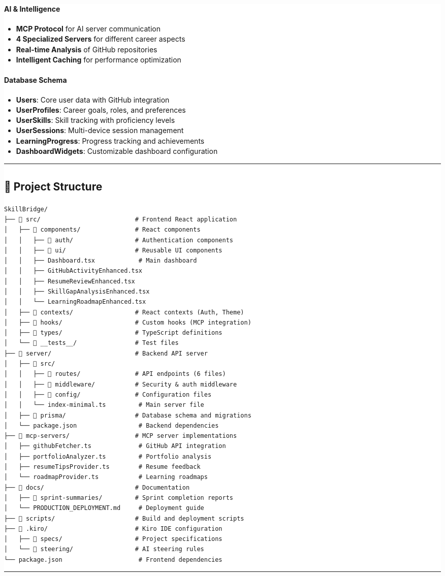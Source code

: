 #### **AI & Intelligence**
- **MCP Protocol** for AI server communication
- **4 Specialized Servers** for different career aspects
- **Real-time Analysis** of GitHub repositories
- **Intelligent Caching** for performance optimization

#### **Database Schema**
- **Users**: Core user data with GitHub integration
- **UserProfiles**: Career goals, roles, and preferences
- **UserSkills**: Skill tracking with proficiency levels
- **UserSessions**: Multi-device session management
- **LearningProgress**: Progress tracking and achievements
- **DashboardWidgets**: Customizable dashboard configuration

---

## 📁 **Project Structure**

```
SkillBridge/
├── 📁 src/                          # Frontend React application
│   ├── 📁 components/               # React components
│   │   ├── 📁 auth/                 # Authentication components
│   │   ├── 📁 ui/                   # Reusable UI components
│   │   ├── Dashboard.tsx            # Main dashboard
│   │   ├── GitHubActivityEnhanced.tsx
│   │   ├── ResumeReviewEnhanced.tsx
│   │   ├── SkillGapAnalysisEnhanced.tsx
│   │   └── LearningRoadmapEnhanced.tsx
│   ├── 📁 contexts/                 # React contexts (Auth, Theme)
│   ├── 📁 hooks/                    # Custom hooks (MCP integration)
│   ├── 📁 types/                    # TypeScript definitions
│   └── 📁 __tests__/                # Test files
├── 📁 server/                       # Backend API server
│   ├── 📁 src/
│   │   ├── 📁 routes/               # API endpoints (6 files)
│   │   ├── 📁 middleware/           # Security & auth middleware
│   │   ├── 📁 config/               # Configuration files
│   │   └── index-minimal.ts         # Main server file
│   ├── 📁 prisma/                   # Database schema and migrations
│   └── package.json                 # Backend dependencies
├── 📁 mcp-servers/                  # MCP server implementations
│   ├── githubFetcher.ts             # GitHub API integration
│   ├── portfolioAnalyzer.ts         # Portfolio analysis
│   ├── resumeTipsProvider.ts        # Resume feedback
│   └── roadmapProvider.ts           # Learning roadmaps
├── 📁 docs/                         # Documentation
│   ├── 📁 sprint-summaries/         # Sprint completion reports
│   └── PRODUCTION_DEPLOYMENT.md     # Deployment guide
├── 📁 scripts/                      # Build and deployment scripts
├── 📁 .kiro/                        # Kiro IDE configuration
│   ├── 📁 specs/                    # Project specifications
│   └── 📁 steering/                 # AI steering rules
└── package.json                     # Frontend dependencies
```

---